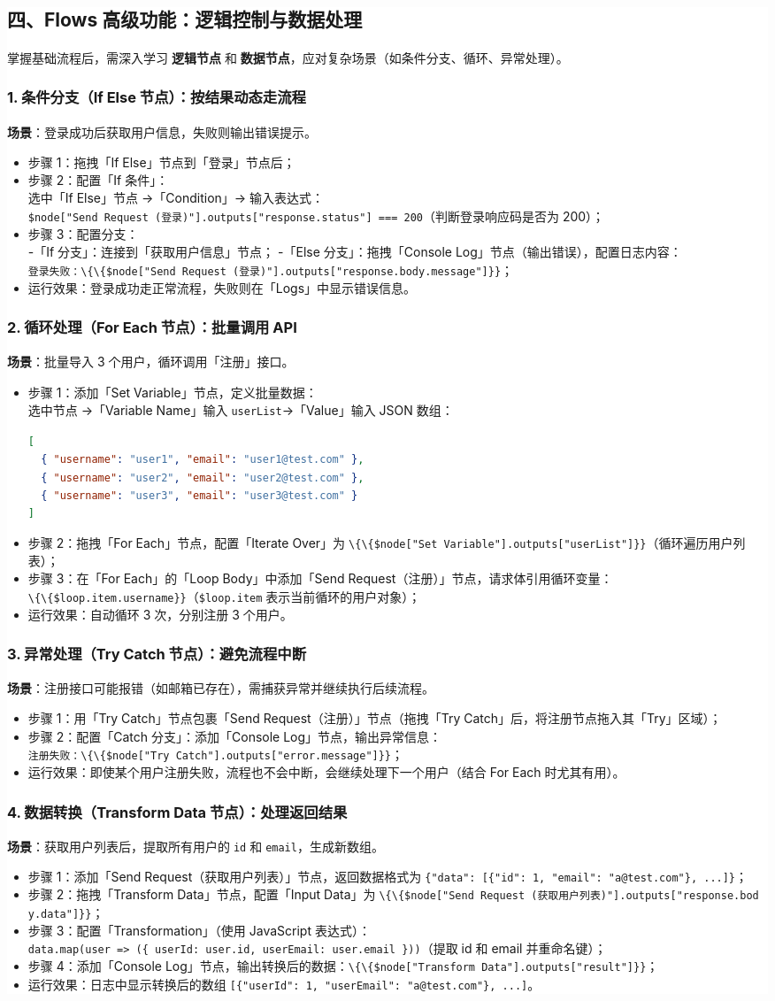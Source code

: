 ## **四、Flows 高级功能：逻辑控制与数据处理**

掌握基础流程后，需深入学习 **逻辑节点** 和 **数据节点**，应对复杂场景（如条件分支、循环、异常处理）。

### 1. 条件分支（If Else 节点）：按结果动态走流程

**场景**：登录成功后获取用户信息，失败则输出错误提示。

- 步骤 1：拖拽「If Else」节点到「登录」节点后；
- 步骤 2：配置「If 条件」：  
  选中「If Else」节点 →「Condition」→ 输入表达式：  
  `$node["Send Request (登录)"].outputs["response.status"] === 200`（判断登录响应码是否为 200）；
- 步骤 3：配置分支：  
  -「If 分支」：连接到「获取用户信息」节点； -「Else 分支」：拖拽「Console Log」节点（输出错误），配置日志内容：  
   `登录失败：\{\{$node["Send Request (登录)"].outputs["response.body.message"]}}`；
- 运行效果：登录成功走正常流程，失败则在「Logs」中显示错误信息。

### 2. 循环处理（For Each 节点）：批量调用 API

**场景**：批量导入 3 个用户，循环调用「注册」接口。

- 步骤 1：添加「Set Variable」节点，定义批量数据：  
  选中节点 →「Variable Name」输入 `userList`→「Value」输入 JSON 数组：
  ```json
  [
    { "username": "user1", "email": "user1@test.com" },
    { "username": "user2", "email": "user2@test.com" },
    { "username": "user3", "email": "user3@test.com" }
  ]
  ```
- 步骤 2：拖拽「For Each」节点，配置「Iterate Over」为 `\{\{$node["Set Variable"].outputs["userList"]}}`（循环遍历用户列表）；
- 步骤 3：在「For Each」的「Loop Body」中添加「Send Request（注册）」节点，请求体引用循环变量：  
  `\{\{$loop.item.username}}`（`$loop.item` 表示当前循环的用户对象）；
- 运行效果：自动循环 3 次，分别注册 3 个用户。

### 3. 异常处理（Try Catch 节点）：避免流程中断

**场景**：注册接口可能报错（如邮箱已存在），需捕获异常并继续执行后续流程。

- 步骤 1：用「Try Catch」节点包裹「Send Request（注册）」节点（拖拽「Try Catch」后，将注册节点拖入其「Try」区域）；
- 步骤 2：配置「Catch 分支」：添加「Console Log」节点，输出异常信息：  
  `注册失败：\{\{$node["Try Catch"].outputs["error.message"]}}`；
- 运行效果：即使某个用户注册失败，流程也不会中断，会继续处理下一个用户（结合 For Each 时尤其有用）。

### 4. 数据转换（Transform Data 节点）：处理返回结果

**场景**：获取用户列表后，提取所有用户的 `id` 和 `email`，生成新数组。

- 步骤 1：添加「Send Request（获取用户列表）」节点，返回数据格式为 `{"data": [{"id": 1, "email": "a@test.com"}, ...]}`；
- 步骤 2：拖拽「Transform Data」节点，配置「Input Data」为 `\{\{$node["Send Request (获取用户列表)"].outputs["response.body.data"]}}`；
- 步骤 3：配置「Transformation」（使用 JavaScript 表达式）：  
  `data.map(user => ({ userId: user.id, userEmail: user.email }))`（提取 id 和 email 并重命名键）；
- 步骤 4：添加「Console Log」节点，输出转换后的数据：`\{\{$node["Transform Data"].outputs["result"]}}`；
- 运行效果：日志中显示转换后的数组 `[{"userId": 1, "userEmail": "a@test.com"}, ...]`。
